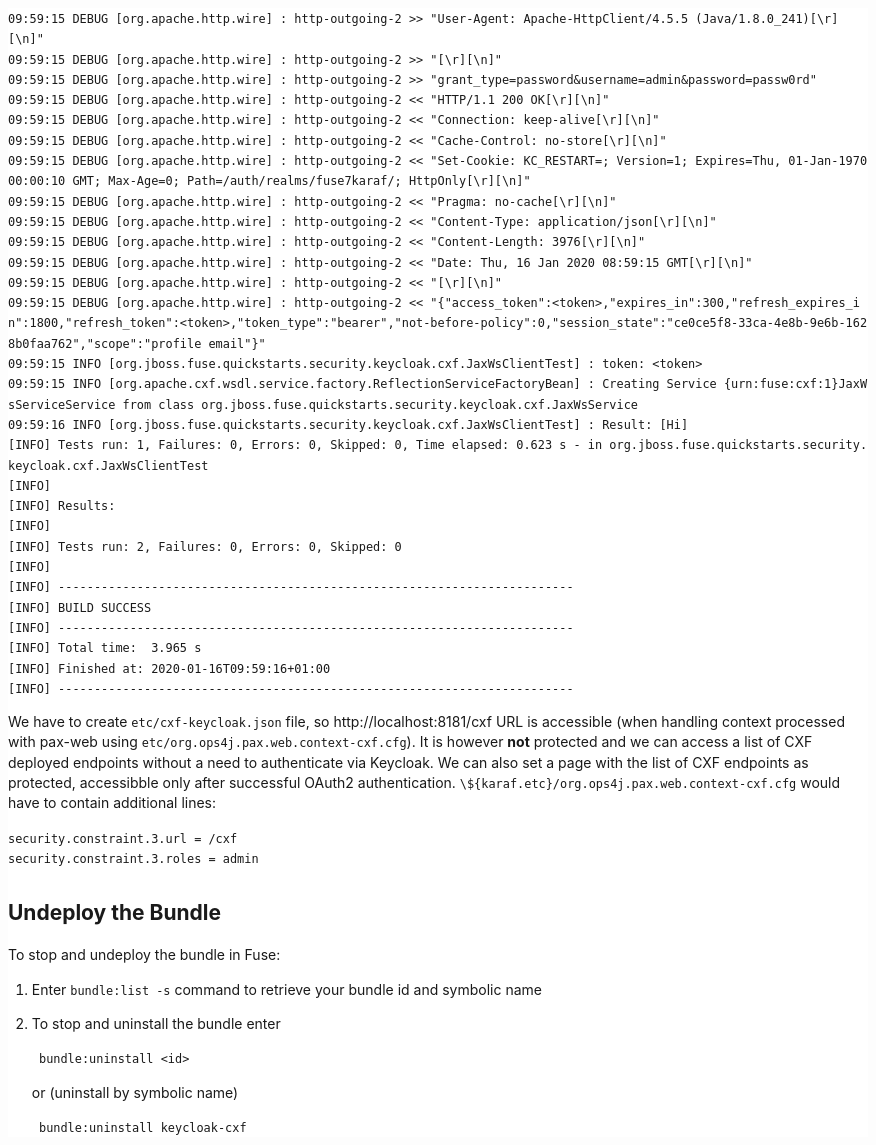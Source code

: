    09:59:15 DEBUG [org.apache.http.wire] : http-outgoing-2 >> "User-Agent: Apache-HttpClient/4.5.5 (Java/1.8.0_241)[\r][\n]"
    09:59:15 DEBUG [org.apache.http.wire] : http-outgoing-2 >> "[\r][\n]"
    09:59:15 DEBUG [org.apache.http.wire] : http-outgoing-2 >> "grant_type=password&username=admin&password=passw0rd"
    09:59:15 DEBUG [org.apache.http.wire] : http-outgoing-2 << "HTTP/1.1 200 OK[\r][\n]"
    09:59:15 DEBUG [org.apache.http.wire] : http-outgoing-2 << "Connection: keep-alive[\r][\n]"
    09:59:15 DEBUG [org.apache.http.wire] : http-outgoing-2 << "Cache-Control: no-store[\r][\n]"
    09:59:15 DEBUG [org.apache.http.wire] : http-outgoing-2 << "Set-Cookie: KC_RESTART=; Version=1; Expires=Thu, 01-Jan-1970 00:00:10 GMT; Max-Age=0; Path=/auth/realms/fuse7karaf/; HttpOnly[\r][\n]"
    09:59:15 DEBUG [org.apache.http.wire] : http-outgoing-2 << "Pragma: no-cache[\r][\n]"
    09:59:15 DEBUG [org.apache.http.wire] : http-outgoing-2 << "Content-Type: application/json[\r][\n]"
    09:59:15 DEBUG [org.apache.http.wire] : http-outgoing-2 << "Content-Length: 3976[\r][\n]"
    09:59:15 DEBUG [org.apache.http.wire] : http-outgoing-2 << "Date: Thu, 16 Jan 2020 08:59:15 GMT[\r][\n]"
    09:59:15 DEBUG [org.apache.http.wire] : http-outgoing-2 << "[\r][\n]"
    09:59:15 DEBUG [org.apache.http.wire] : http-outgoing-2 << "{"access_token":<token>,"expires_in":300,"refresh_expires_in":1800,"refresh_token":<token>,"token_type":"bearer","not-before-policy":0,"session_state":"ce0ce5f8-33ca-4e8b-9e6b-1628b0faa762","scope":"profile email"}"
    09:59:15 INFO [org.jboss.fuse.quickstarts.security.keycloak.cxf.JaxWsClientTest] : token: <token>
    09:59:15 INFO [org.apache.cxf.wsdl.service.factory.ReflectionServiceFactoryBean] : Creating Service {urn:fuse:cxf:1}JaxWsServiceService from class org.jboss.fuse.quickstarts.security.keycloak.cxf.JaxWsService
    09:59:16 INFO [org.jboss.fuse.quickstarts.security.keycloak.cxf.JaxWsClientTest] : Result: [Hi]
    [INFO] Tests run: 1, Failures: 0, Errors: 0, Skipped: 0, Time elapsed: 0.623 s - in org.jboss.fuse.quickstarts.security.keycloak.cxf.JaxWsClientTest
    [INFO] 
    [INFO] Results:
    [INFO] 
    [INFO] Tests run: 2, Failures: 0, Errors: 0, Skipped: 0
    [INFO] 
    [INFO] ------------------------------------------------------------------------
    [INFO] BUILD SUCCESS
    [INFO] ------------------------------------------------------------------------
    [INFO] Total time:  3.965 s
    [INFO] Finished at: 2020-01-16T09:59:16+01:00
    [INFO] ------------------------------------------------------------------------

We have to create `etc/cxf-keycloak.json` file, so http://localhost:8181/cxf URL is accessible (when handling context processed with pax-web using `etc/org.ops4j.pax.web.context-cxf.cfg`). It is however **not** protected and we can access
a list of CXF deployed endpoints without a need to authenticate via Keycloak.
We can also set a page with the list of CXF endpoints as protected, accessibble only after successful OAuth2 authentication.
`\${karaf.etc}/org.ops4j.pax.web.context-cxf.cfg` would have to contain additional lines:

    security.constraint.3.url = /cxf
    security.constraint.3.roles = admin


Undeploy the Bundle
-------------------

To stop and undeploy the bundle in Fuse:

1. Enter `bundle:list -s` command to retrieve your bundle id and symbolic name
2. To stop and uninstall the bundle enter

        bundle:uninstall <id>

    or (uninstall by symbolic name)

        bundle:uninstall keycloak-cxf
